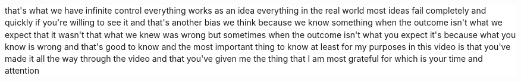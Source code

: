 that's what we have infinite control everything works as an idea everything in the real world most ideas fail completely and quickly if you're willing to see it and that's another bias we think because we know something when the outcome isn't what we expect that it wasn't that what we knew was wrong but sometimes when the outcome isn't what you expect it's because what you know is wrong and that's good to know and the most important thing to know at least for my purposes in this video is that you've made it all the way through the video and that you've given me the thing that I am most grateful for which is your time and attention